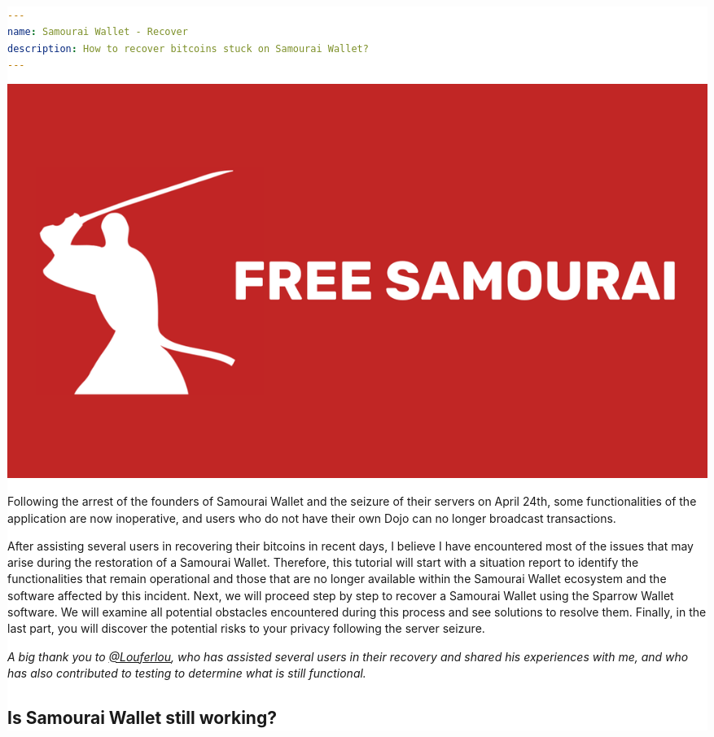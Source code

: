 ```yaml
---
name: Samourai Wallet - Recover
description: How to recover bitcoins stuck on Samourai Wallet?
---
```

![cover](assets/cover.webp)

Following the arrest of the founders of Samourai Wallet and the seizure of their servers on April 24th, some functionalities of the application are now inoperative, and users who do not have their own Dojo can no longer broadcast transactions.

After assisting several users in recovering their bitcoins in recent days, I believe I have encountered most of the issues that may arise during the restoration of a Samourai Wallet. Therefore, this tutorial will start with a situation report to identify the functionalities that remain operational and those that are no longer available within the Samourai Wallet ecosystem and the software affected by this incident. Next, we will proceed step by step to recover a Samourai Wallet using the Sparrow Wallet software. We will examine all potential obstacles encountered during this process and see solutions to resolve them. Finally, in the last part, you will discover the potential risks to your privacy following the server seizure.

*A big thank you to [@Louferlou](https://twitter.com/Louferlou), who has assisted several users in their recovery and shared his experiences with me, and who has also contributed to testing to determine what is still functional.*

## Is Samourai Wallet still working?
